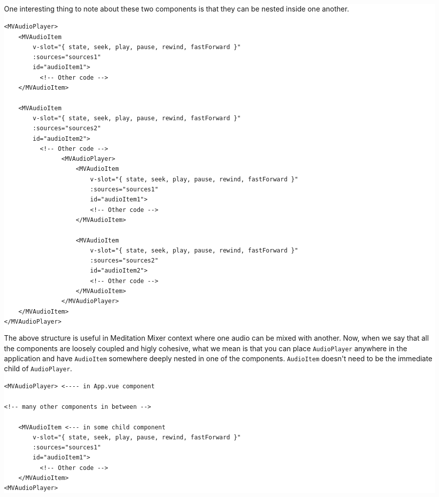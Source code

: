 One interesting thing to note about these two components is that they can be nested inside one another.

```
<MVAudioPlayer>
    <MVAudioItem
        v-slot="{ state, seek, play, pause, rewind, fastForward }"
        :sources="sources1"
        id="audioItem1">
          <!-- Other code -->
    </MVAudioItem>

    <MVAudioItem
        v-slot="{ state, seek, play, pause, rewind, fastForward }"
        :sources="sources2"
        id="audioItem2">
          <!-- Other code -->
                <MVAudioPlayer>
                    <MVAudioItem
                        v-slot="{ state, seek, play, pause, rewind, fastForward }"
                        :sources="sources1"
                        id="audioItem1">
                        <!-- Other code -->
                    </MVAudioItem>

                    <MVAudioItem
                        v-slot="{ state, seek, play, pause, rewind, fastForward }"
                        :sources="sources2"
                        id="audioItem2">
                        <!-- Other code -->
                    </MVAudioItem>
                </MVAudioPlayer>
    </MVAudioItem>
</MVAudioPlayer>
```

The above structure is useful in Meditation Mixer context where one audio can be mixed with another. Now, when we say that all the components are loosely coupled and higly cohesive, what we mean is that you can place `AudioPlayer` anywhere in the application and have `AudioItem` somewhere deeply nested in one of the components. `AudioItem` doesn't need to be the immediate child of `AudioPlayer`.

```
<MVAudioPlayer> <---- in App.vue component

<!-- many other components in between -->

    <MVAudioItem <--- in some child component
        v-slot="{ state, seek, play, pause, rewind, fastForward }"
        :sources="sources1"
        id="audioItem1">
          <!-- Other code -->
    </MVAudioItem>
<MVAudioPlayer>
```
